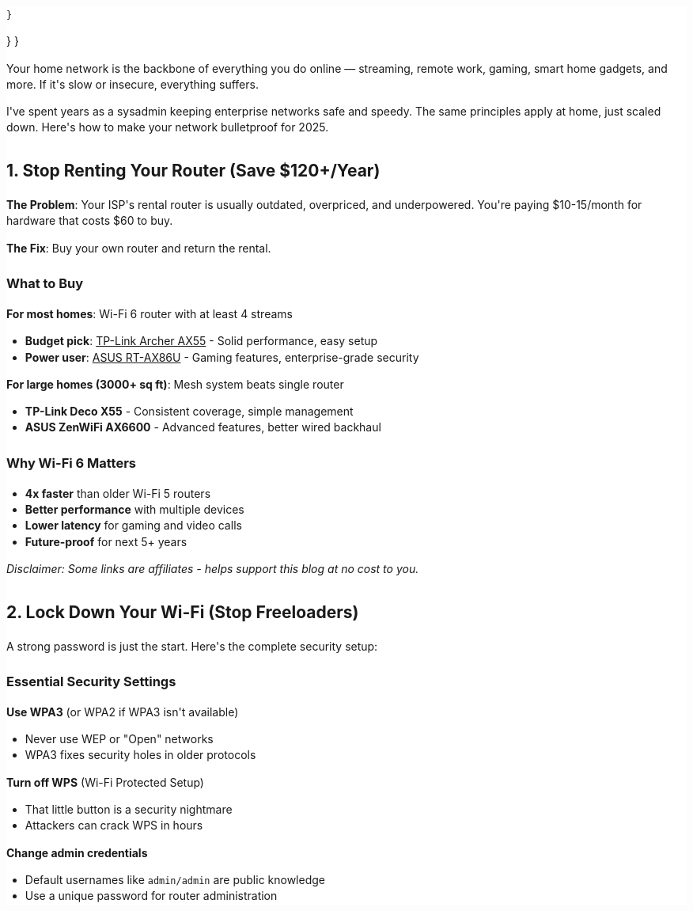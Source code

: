     }
  }
}
</script>

Your home network is the backbone of everything you do online — streaming, remote work, gaming, smart home gadgets, and more. If it's slow or insecure, everything suffers.

I've spent years as a sysadmin keeping enterprise networks safe and speedy. The same principles apply at home, just scaled down. Here's how to make your network bulletproof for 2025.

## 1. Stop Renting Your Router (Save $120+/Year)

**The Problem**: Your ISP's rental router is usually outdated, overpriced, and underpowered. You're paying $10-15/month for hardware that costs $60 to buy.

**The Fix**: Buy your own router and return the rental.

### What to Buy

**For most homes**: Wi-Fi 6 router with at least 4 streams
- **Budget pick**: [TP-Link Archer AX55](https://amzn.to/4lxaO5o) - Solid performance, easy setup
- **Power user**: [ASUS RT-AX86U](https://amzn.to/4mQgnNz) - Gaming features, enterprise-grade security

**For large homes (3000+ sq ft)**: Mesh system beats single router
- **TP-Link Deco X55** - Consistent coverage, simple management
- **ASUS ZenWiFi AX6600** - Advanced features, better wired backhaul

### Why Wi-Fi 6 Matters

- **4x faster** than older Wi-Fi 5 routers
- **Better performance** with multiple devices
- **Lower latency** for gaming and video calls
- **Future-proof** for next 5+ years

*Disclaimer: Some links are affiliates - helps support this blog at no cost to you.*

## 2. Lock Down Your Wi-Fi (Stop Freeloaders)

A strong password is just the start. Here's the complete security setup:

### Essential Security Settings

**Use WPA3** (or WPA2 if WPA3 isn't available)
- Never use WEP or "Open" networks
- WPA3 fixes security holes in older protocols

**Turn off WPS** (Wi-Fi Protected Setup)
- That little button is a security nightmare
- Attackers can crack WPS in hours

**Change admin credentials**
- Default usernames like `admin/admin` are public knowledge
- Use a unique password for router administration

